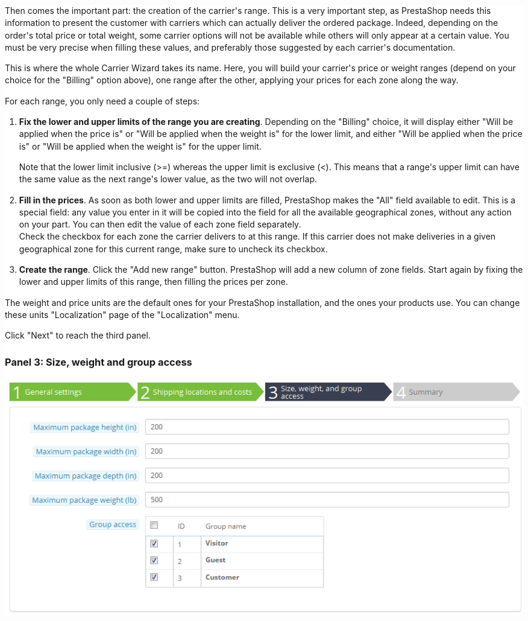 Then comes the important part: the creation of the carrier's range. This is a very important step, as PrestaShop needs this information to present the customer with carriers which can actually deliver the ordered package. Indeed, depending on the order's total price or total weight, some carrier options will not be available while others will only appear at a certain value. You must be very precise when filling these values, and preferably those suggested by each carrier's documentation.

This is where the whole Carrier Wizard takes its name. Here, you will build your carrier's price or weight ranges (depend on your choice for the "Billing" option above), one range after the other, applying your prices for each zone along the way.

For each range, you only need a couple of steps:

1.  **Fix the lower and upper limits of the range you are creating**. Depending on the "Billing" choice, it will display either "Will be applied when the price is" or "Will be applied when the weight is" for the lower limit, and either "Will be applied when the price is" or "Will be applied when the weight is" for the upper limit.

    Note that the lower limit inclusive (>=) whereas the upper limit is exclusive (<). This means that a range's upper limit can have the same value as the next range's lower value, as the two will not overlap.
2. **Fill in the prices**. As soon as both lower and upper limits are filled, PrestaShop makes the "All" field available to edit. This is a special field: any value you enter in it will be copied into the field for all the available geographical zones, without any action on your part. You can then edit the value of each zone field separately.\
   Check the checkbox for each zone the carrier delivers to at this range. If this carrier does not make deliveries in a given geographical zone for this current range, make sure to uncheck its checkbox.
3. **Create the range**. Click the "Add new range" button. PrestaShop will add a new column of zone fields. Start again by fixing the lower and upper limits of this range, then filling the prices per zone.

The weight and price units are the default ones for your PrestaShop installation, and the ones your products use. You can change these units "Localization" page of the "Localization" menu.

Click "Next" to reach the third panel.

### Panel 3: Size, weight and group access <a href="#managingcarriers-panel3-size-weightandgroupaccess" id="managingcarriers-panel3-size-weightandgroupaccess"></a>

![](<../../../.gitbook/assets/23789681 (1).png>)

